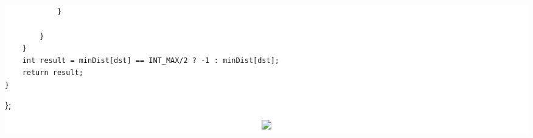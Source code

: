                 }

            }
        }
        int result = minDist[dst] == INT_MAX/2 ? -1 : minDist[dst];
        return result;
    }
}; 



<p align="center">
<a href="https://programmercarl.com/other/kstar.html" target="_blank">
  <img src="../pics/网站星球宣传海报.jpg" width="1000"/>
</a>

